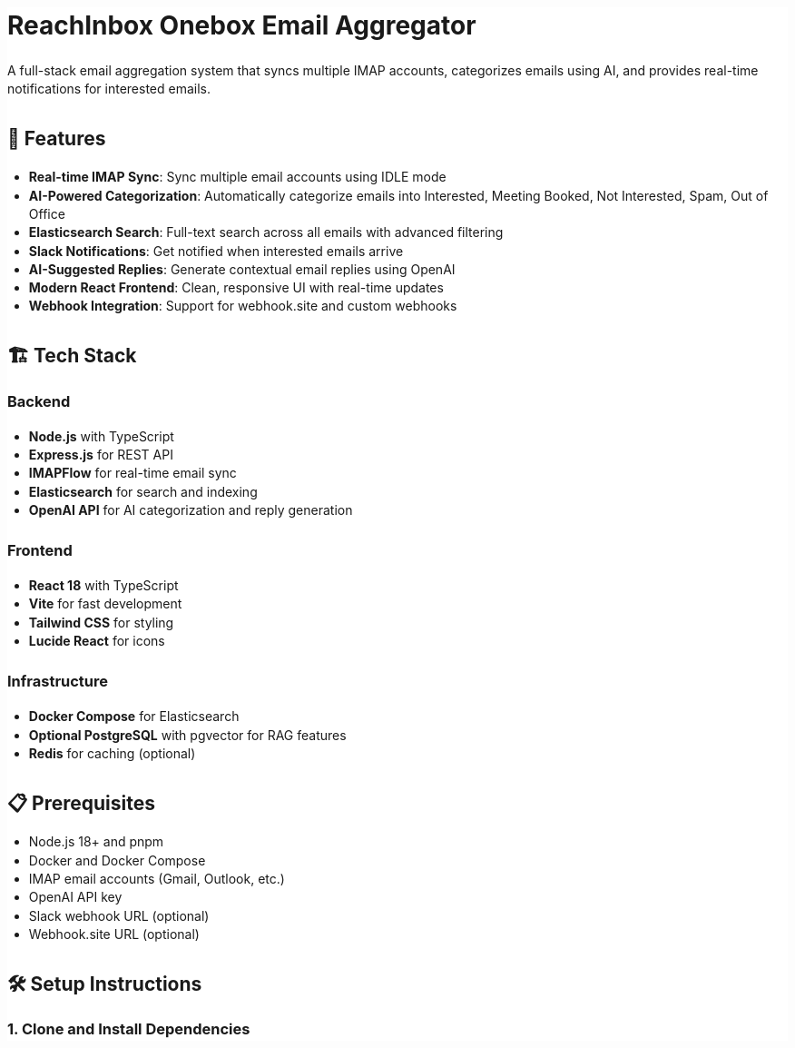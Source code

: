 # ReachInbox Onebox Email Aggregator

A full-stack email aggregation system that syncs multiple IMAP accounts, categorizes emails using AI, and provides real-time notifications for interested emails.

## 🚀 Features

- **Real-time IMAP Sync**: Sync multiple email accounts using IDLE mode
- **AI-Powered Categorization**: Automatically categorize emails into Interested, Meeting Booked, Not Interested, Spam, Out of Office
- **Elasticsearch Search**: Full-text search across all emails with advanced filtering
- **Slack Notifications**: Get notified when interested emails arrive
- **AI-Suggested Replies**: Generate contextual email replies using OpenAI
- **Modern React Frontend**: Clean, responsive UI with real-time updates
- **Webhook Integration**: Support for webhook.site and custom webhooks

## 🏗️ Tech Stack

### Backend
- **Node.js** with TypeScript
- **Express.js** for REST API
- **IMAPFlow** for real-time email sync
- **Elasticsearch** for search and indexing
- **OpenAI API** for AI categorization and reply generation

### Frontend
- **React 18** with TypeScript
- **Vite** for fast development
- **Tailwind CSS** for styling
- **Lucide React** for icons

### Infrastructure
- **Docker Compose** for Elasticsearch
- **Optional PostgreSQL** with pgvector for RAG features
- **Redis** for caching (optional)

## 📋 Prerequisites

- Node.js 18+ and pnpm
- Docker and Docker Compose
- IMAP email accounts (Gmail, Outlook, etc.)
- OpenAI API key
- Slack webhook URL (optional)
- Webhook.site URL (optional)

## 🛠️ Setup Instructions

### 1. Clone and Install Dependencies
